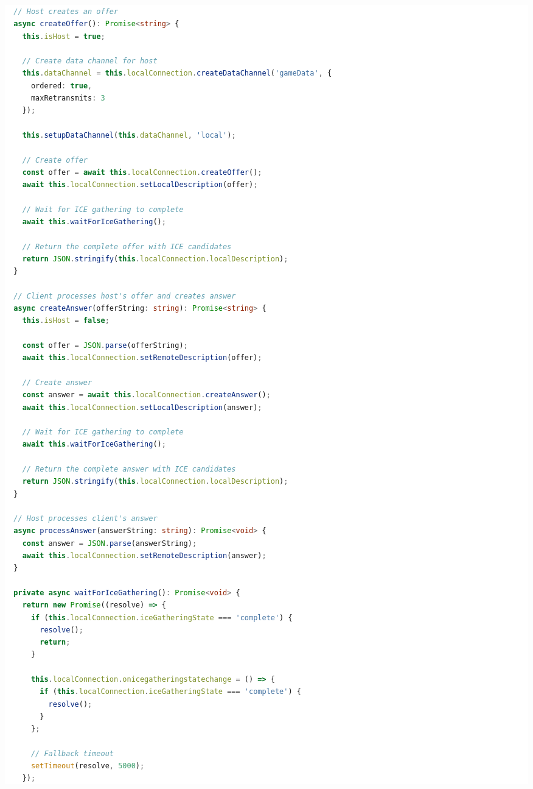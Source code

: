 ```typescript
  // Host creates an offer
  async createOffer(): Promise<string> {
    this.isHost = true;
    
    // Create data channel for host
    this.dataChannel = this.localConnection.createDataChannel('gameData', {
      ordered: true,
      maxRetransmits: 3
    });
    
    this.setupDataChannel(this.dataChannel, 'local');
    
    // Create offer
    const offer = await this.localConnection.createOffer();
    await this.localConnection.setLocalDescription(offer);
    
    // Wait for ICE gathering to complete
    await this.waitForIceGathering();
    
    // Return the complete offer with ICE candidates
    return JSON.stringify(this.localConnection.localDescription);
  }
  
  // Client processes host's offer and creates answer
  async createAnswer(offerString: string): Promise<string> {
    this.isHost = false;
    
    const offer = JSON.parse(offerString);
    await this.localConnection.setRemoteDescription(offer);
    
    // Create answer
    const answer = await this.localConnection.createAnswer();
    await this.localConnection.setLocalDescription(answer);
    
    // Wait for ICE gathering to complete
    await this.waitForIceGathering();
    
    // Return the complete answer with ICE candidates
    return JSON.stringify(this.localConnection.localDescription);
  }
  
  // Host processes client's answer
  async processAnswer(answerString: string): Promise<void> {
    const answer = JSON.parse(answerString);
    await this.localConnection.setRemoteDescription(answer);
  }
  
  private async waitForIceGathering(): Promise<void> {
    return new Promise((resolve) => {
      if (this.localConnection.iceGatheringState === 'complete') {
        resolve();
        return;
      }
      
      this.localConnection.onicegatheringstatechange = () => {
        if (this.localConnection.iceGatheringState === 'complete') {
          resolve();
        }
      };
      
      // Fallback timeout
      setTimeout(resolve, 5000);
    });
```